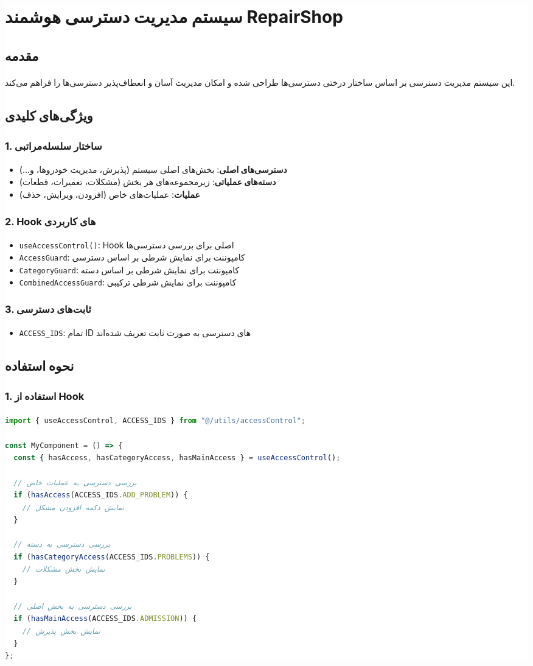 # سیستم مدیریت دسترسی هوشمند RepairShop

## مقدمه

این سیستم مدیریت دسترسی بر اساس ساختار درختی دسترسی‌ها طراحی شده و امکان مدیریت آسان و انعطاف‌پذیر دسترسی‌ها را فراهم می‌کند.

## ویژگی‌های کلیدی

### 1. ساختار سلسله‌مراتبی
- **دسترسی‌های اصلی**: بخش‌های اصلی سیستم (پذیرش، مدیریت خودروها، و...)
- **دسته‌های عملیاتی**: زیرمجموعه‌های هر بخش (مشکلات، تعمیرات، قطعات)
- **عملیات**: عملیات‌های خاص (افزودن، ویرایش، حذف)

### 2. Hook های کاربردی
- `useAccessControl()`: Hook اصلی برای بررسی دسترسی‌ها
- `AccessGuard`: کامپوننت برای نمایش شرطی بر اساس دسترسی
- `CategoryGuard`: کامپوننت برای نمایش شرطی بر اساس دسته
- `CombinedAccessGuard`: کامپوننت برای نمایش شرطی ترکیبی

### 3. ثابت‌های دسترسی
- `ACCESS_IDS`: تمام ID های دسترسی به صورت ثابت تعریف شده‌اند

## نحوه استفاده

### 1. استفاده از Hook

```typescript
import { useAccessControl, ACCESS_IDS } from "@/utils/accessControl";

const MyComponent = () => {
  const { hasAccess, hasCategoryAccess, hasMainAccess } = useAccessControl();
  
  // بررسی دسترسی به عملیات خاص
  if (hasAccess(ACCESS_IDS.ADD_PROBLEM)) {
    // نمایش دکمه افزودن مشکل
  }
  
  // بررسی دسترسی به دسته
  if (hasCategoryAccess(ACCESS_IDS.PROBLEMS)) {
    // نمایش بخش مشکلات
  }
  
  // بررسی دسترسی به بخش اصلی
  if (hasMainAccess(ACCESS_IDS.ADMISSION)) {
    // نمایش بخش پذیرش
  }
};
```
